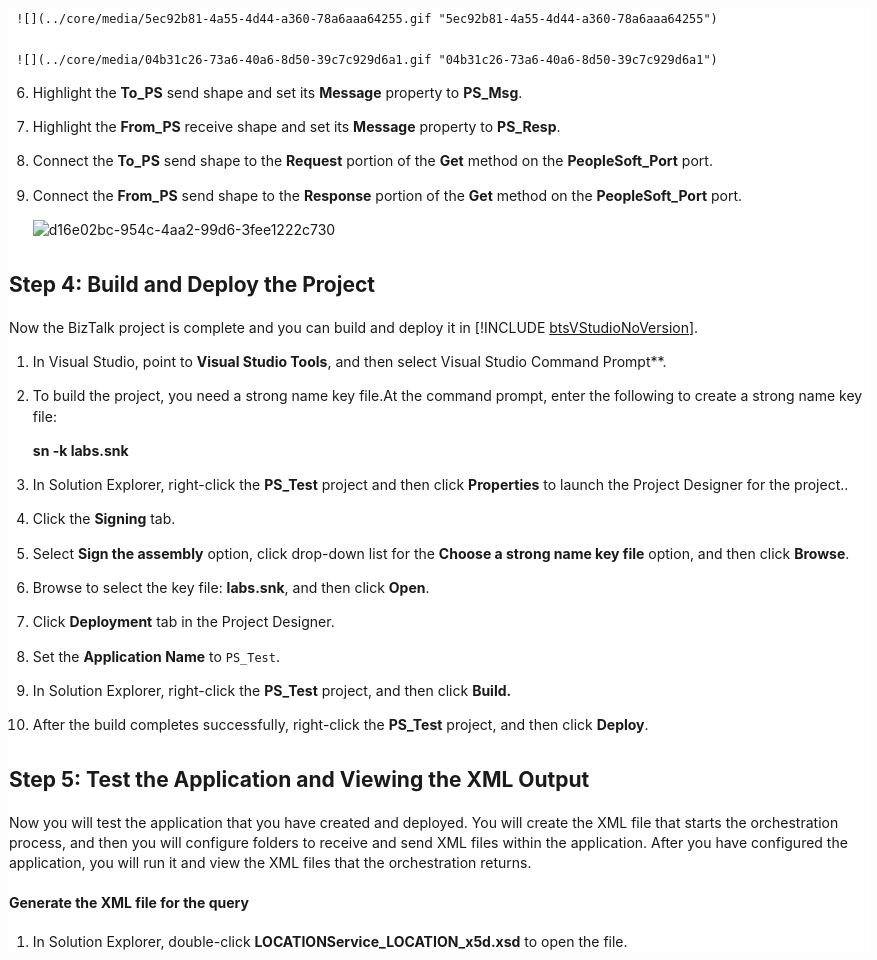      ![](../core/media/5ec92b81-4a55-4d44-a360-78a6aaa64255.gif "5ec92b81-4a55-4d44-a360-78a6aaa64255")  

     ![](../core/media/04b31c26-73a6-40a6-8d50-39c7c929d6a1.gif "04b31c26-73a6-40a6-8d50-39c7c929d6a1")  

6.  Highlight the **To_PS** send shape and set its **Message** property to **PS_Msg**.  

7.  Highlight the **From_PS** receive shape and set its **Message** property to **PS_Resp**.  

8.  Connect the **To_PS** send shape to the **Request** portion of the **Get** method on the **PeopleSoft_Port** port.  

9. Connect the **From_PS** send shape to the **Response** portion of the **Get** method on the **PeopleSoft_Port** port.  

     ![](../core/media/d16e02bc-954c-4aa2-99d6-3fee1222c730.gif "d16e02bc-954c-4aa2-99d6-3fee1222c730")  

## Step 4: Build and Deploy the Project  
 Now the BizTalk project is complete and you can build and deploy it in [!INCLUDE [btsVStudioNoVersion](../includes/btsvstudionoversion-md.md)].  

1.  In Visual Studio, point to **Visual Studio Tools**, and then select Visual Studio Command Prompt**.  

2.  To build the project, you need a strong name key file.At the command prompt, enter the following to create a strong name key file:  

     **sn -k labs.snk**  

3.  In Solution Explorer, right-click the **PS_Test** project and then click **Properties** to launch the Project Designer for the project..  

4.  Click the **Signing** tab.  

5.  Select **Sign the assembly** option, click drop-down list for the **Choose a strong name key file** option, and then click **Browse**.  

6.  Browse to select the key file: **labs.snk**, and then click **Open**.  

7.  Click **Deployment** tab in the Project Designer.  

8.  Set the **Application Name** to `PS_Test`.  

9. In Solution Explorer, right-click the **PS_Test** project, and then click **Build.**  

10. After the build completes successfully, right-click the **PS_Test** project, and then click **Deploy**.  

## Step 5: Test the Application and Viewing the XML Output  
 Now you will test the application that you have created and deployed. You will create the XML file that starts the orchestration process, and then you will configure folders to receive and send XML files within the application. After you have configured the application, you will run it and view the XML files that the orchestration returns.  

#### Generate the XML file for the query  

1.  In Solution Explorer, double-click **LOCATIONService_LOCATION_x5d.xsd** to open the file.  
